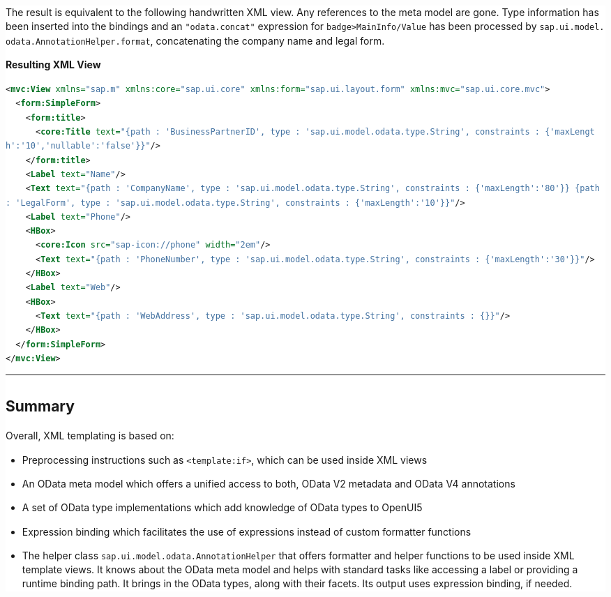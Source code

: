 The result is equivalent to the following handwritten XML view. Any references to the meta model are gone. Type information has been inserted into the bindings and an `"odata.concat"` expression for `badge>MainInfo/Value` has been processed by `sap.ui.model.odata.AnnotationHelper.format`, concatenating the company name and legal form.

**Resulting XML View** 

```xml
<mvc:View xmlns="sap.m" xmlns:core="sap.ui.core" xmlns:form="sap.ui.layout.form" xmlns:mvc="sap.ui.core.mvc">
  <form:SimpleForm>
    <form:title>
      <core:Title text="{path : 'BusinessPartnerID', type : 'sap.ui.model.odata.type.String', constraints : {'maxLength':'10','nullable':'false'}}"/>
    </form:title>
    <Label text="Name"/>
    <Text text="{path : 'CompanyName', type : 'sap.ui.model.odata.type.String', constraints : {'maxLength':'80'}} {path : 'LegalForm', type : 'sap.ui.model.odata.type.String', constraints : {'maxLength':'10'}}"/>
    <Label text="Phone"/>
    <HBox>
      <core:Icon src="sap-icon://phone" width="2em"/>
      <Text text="{path : 'PhoneNumber', type : 'sap.ui.model.odata.type.String', constraints : {'maxLength':'30'}}"/>
    </HBox>
    <Label text="Web"/>
    <HBox>
      <Text text="{path : 'WebAddress', type : 'sap.ui.model.odata.type.String', constraints : {}}"/>
    </HBox>
  </form:SimpleForm>
</mvc:View>
```

***

## Summary

Overall, XML templating is based on:

-   Preprocessing instructions such as `<template:if>`, which can be used inside XML views

-   An OData meta model which offers a unified access to both, OData V2 metadata and OData V4 annotations

-   A set of OData type implementations which add knowledge of OData types to OpenUI5

-   Expression binding which facilitates the use of expressions instead of custom formatter functions

-   The helper class `sap.ui.model.odata.AnnotationHelper` that offers formatter and helper functions to be used inside XML template views. It knows about the OData meta model and helps with standard tasks like accessing a label or providing a runtime binding path. It brings in the OData types, along with their facets. Its output uses expression binding, if needed.
